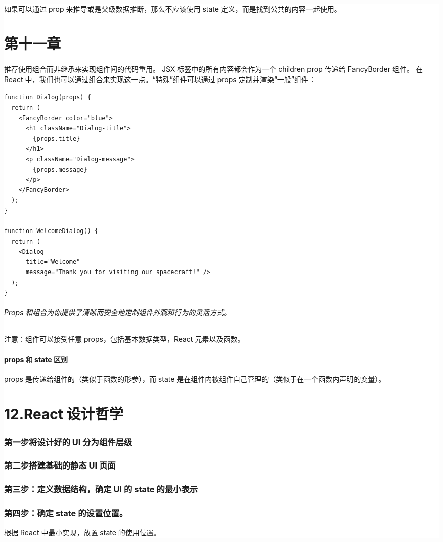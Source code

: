 如果可以通过 prop 来推导或是父级数据推断，那么不应该使用 state 定义，而是找到公共的内容一起使用。

# 第十一章

推荐使用组合而非继承来实现组件间的代码重用。
JSX 标签中的所有内容都会作为一个 children prop 传递给 FancyBorder 组件。
在 React 中，我们也可以通过组合来实现这一点。“特殊”组件可以通过 props 定制并渲染“一般”组件：

```
function Dialog(props) {
  return (
    <FancyBorder color="blue">
      <h1 className="Dialog-title">
        {props.title}
      </h1>
      <p className="Dialog-message">
        {props.message}
      </p>
    </FancyBorder>
  );
}

function WelcomeDialog() {
  return (
    <Dialog
      title="Welcome"
      message="Thank you for visiting our spacecraft!" />
  );
}

```

###### Props 和组合为你提供了清晰而安全地定制组件外观和行为的灵活方式。

注意：组件可以接受任意 props，包括基本数据类型，React 元素以及函数。

#### props 和 state 区别

props 是传递给组件的（类似于函数的形参），而 state 是在组件内被组件自己管理的（类似于在一个函数内声明的变量）。

# 12.React 设计哲学

### 第一步将设计好的 UI 分为组件层级

### 第二步搭建基础的静态 UI 页面

### 第三步：定义数据结构，确定 UI 的 state 的最小表示

### 第四步：确定 state 的设置位置。

根据 React 中最小实现，放置 state 的使用位置。
